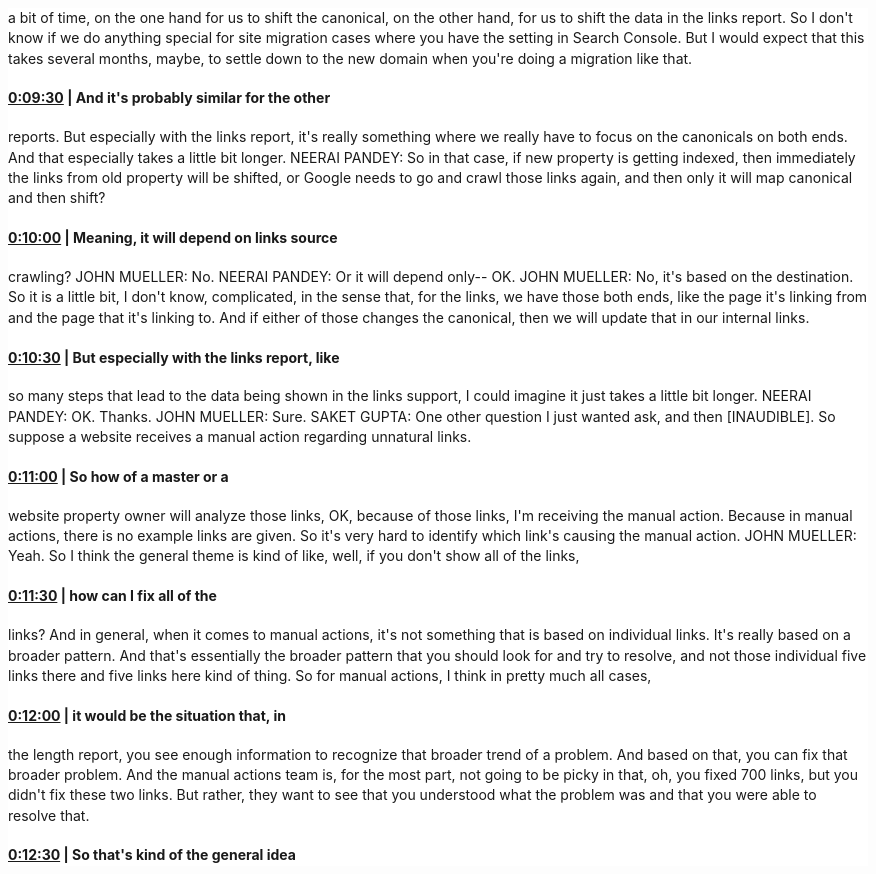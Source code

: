a bit of time, on the one hand for us to shift the canonical, on the other hand, for us to shift the data in the links report. So I don't know if we do anything special for site migration cases where you have the setting in Search Console. But I would expect that this takes several months, maybe, to settle down to the new domain when you're doing a migration like that.  

#### [0:09:30](https://www.youtube.com/watch?v=BMoR5eVIVFs&t=570) |  And it's probably similar for the other

reports. But especially with the links report, it's really something where we really have to focus on the canonicals on both ends. And that especially takes a little bit longer. NEERAI PANDEY: So in that case, if new property is getting indexed, then immediately the links from old property will be shifted, or Google needs to go and crawl those links again, and then only it will map canonical and then shift?  

#### [0:10:00](https://www.youtube.com/watch?v=BMoR5eVIVFs&t=600) |  Meaning, it will depend on links source

crawling? JOHN MUELLER: No. NEERAI PANDEY: Or it will depend only-- OK. JOHN MUELLER: No, it's based on the destination. So it is a little bit, I don't know, complicated, in the sense that, for the links, we have those both ends, like the page it's linking from and the page that it's linking to. And if either of those changes the canonical, then we will update that in our internal links.  

#### [0:10:30](https://www.youtube.com/watch?v=BMoR5eVIVFs&t=630) |  But especially with the links report, like

so many steps that lead to the data being shown in the links support, I could imagine it just takes a little bit longer. NEERAI PANDEY: OK. Thanks. JOHN MUELLER: Sure. SAKET GUPTA: One other question I just wanted ask, and then [INAUDIBLE]. So suppose a website receives a manual action regarding unnatural links.  

#### [0:11:00](https://www.youtube.com/watch?v=BMoR5eVIVFs&t=660) |  So how of a master or a

website property owner will analyze those links, OK, because of those links, I'm receiving the manual action. Because in manual actions, there is no example links are given. So it's very hard to identify which link's causing the manual action. JOHN MUELLER: Yeah. So I think the general theme is kind of like, well, if you don't show all of the links,  

#### [0:11:30](https://www.youtube.com/watch?v=BMoR5eVIVFs&t=690) |  how can I fix all of the

links? And in general, when it comes to manual actions, it's not something that is based on individual links. It's really based on a broader pattern. And that's essentially the broader pattern that you should look for and try to resolve, and not those individual five links there and five links here kind of thing. So for manual actions, I think in pretty much all cases,  

#### [0:12:00](https://www.youtube.com/watch?v=BMoR5eVIVFs&t=720) |  it would be the situation that, in

the length report, you see enough information to recognize that broader trend of a problem. And based on that, you can fix that broader problem. And the manual actions team is, for the most part, not going to be picky in that, oh, you fixed 700 links, but you didn't fix these two links. But rather, they want to see that you understood what the problem was and that you were able to resolve that.  

#### [0:12:30](https://www.youtube.com/watch?v=BMoR5eVIVFs&t=750) |  So that's kind of the general idea
